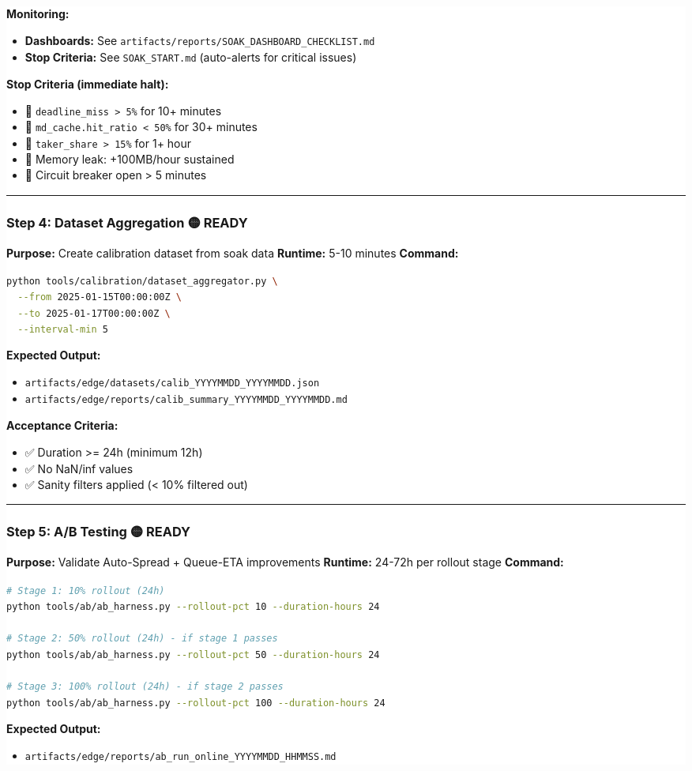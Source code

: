 **Monitoring:**
- **Dashboards:** See `artifacts/reports/SOAK_DASHBOARD_CHECKLIST.md`
- **Stop Criteria:** See `SOAK_START.md` (auto-alerts for critical issues)

**Stop Criteria (immediate halt):**
- 🚨 `deadline_miss > 5%` for 10+ minutes
- 🚨 `md_cache.hit_ratio < 50%` for 30+ minutes
- 🚨 `taker_share > 15%` for 1+ hour
- 🚨 Memory leak: +100MB/hour sustained
- 🚨 Circuit breaker open > 5 minutes

---

### **Step 4: Dataset Aggregation** 🟡 READY

**Purpose:** Create calibration dataset from soak data
**Runtime:** 5-10 minutes
**Command:**
```bash
python tools/calibration/dataset_aggregator.py \
  --from 2025-01-15T00:00:00Z \
  --to 2025-01-17T00:00:00Z \
  --interval-min 5
```

**Expected Output:**
- `artifacts/edge/datasets/calib_YYYYMMDD_YYYYMMDD.json`
- `artifacts/edge/reports/calib_summary_YYYYMMDD_YYYYMMDD.md`

**Acceptance Criteria:**
- ✅ Duration >= 24h (minimum 12h)
- ✅ No NaN/inf values
- ✅ Sanity filters applied (< 10% filtered out)

---

### **Step 5: A/B Testing** 🟡 READY

**Purpose:** Validate Auto-Spread + Queue-ETA improvements
**Runtime:** 24-72h per rollout stage
**Command:**
```bash
# Stage 1: 10% rollout (24h)
python tools/ab/ab_harness.py --rollout-pct 10 --duration-hours 24

# Stage 2: 50% rollout (24h) - if stage 1 passes
python tools/ab/ab_harness.py --rollout-pct 50 --duration-hours 24

# Stage 3: 100% rollout (24h) - if stage 2 passes
python tools/ab/ab_harness.py --rollout-pct 100 --duration-hours 24
```

**Expected Output:**
- `artifacts/edge/reports/ab_run_online_YYYYMMDD_HHMMSS.md`
